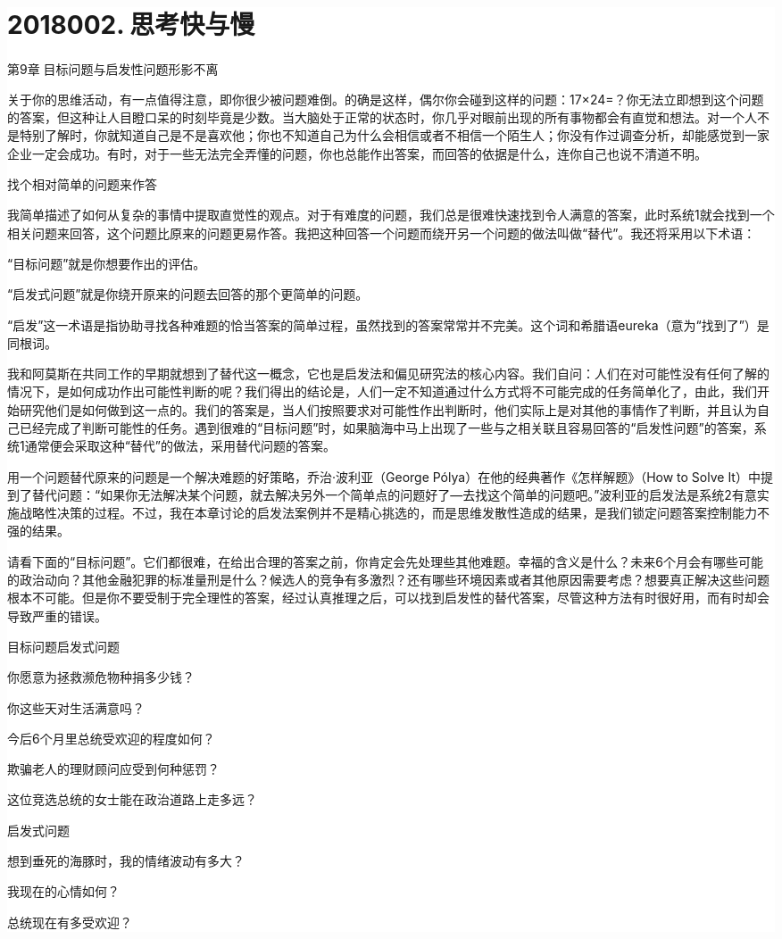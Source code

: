 # 2018002. 思考快与慢




第9章 目标问题与启发性问题形影不离




关于你的思维活动，有一点值得注意，即你很少被问题难倒。的确是这样，偶尔你会碰到这样的问题：17×24=？你无法立即想到这个问题的答案，但这种让人目瞪口呆的时刻毕竟是少数。当大脑处于正常的状态时，你几乎对眼前出现的所有事物都会有直觉和想法。对一个人不是特别了解时，你就知道自己是不是喜欢他；你也不知道自己为什么会相信或者不相信一个陌生人；你没有作过调查分析，却能感觉到一家企业一定会成功。有时，对于一些无法完全弄懂的问题，你也总能作出答案，而回答的依据是什么，连你自己也说不清道不明。




找个相对简单的问题来作答


我简单描述了如何从复杂的事情中提取直觉性的观点。对于有难度的问题，我们总是很难快速找到令人满意的答案，此时系统1就会找到一个相关问题来回答，这个问题比原来的问题更易作答。我把这种回答一个问题而绕开另一个问题的做法叫做“替代”。我还将采用以下术语：

“目标问题”就是你想要作出的评估。

“启发式问题”就是你绕开原来的问题去回答的那个更简单的问题。

“启发”这一术语是指协助寻找各种难题的恰当答案的简单过程，虽然找到的答案常常并不完美。这个词和希腊语eureka（意为“找到了”）是同根词。

我和阿莫斯在共同工作的早期就想到了替代这一概念，它也是启发法和偏见研究法的核心内容。我们自问：人们在对可能性没有任何了解的情况下，是如何成功作出可能性判断的呢？我们得出的结论是，人们一定不知道通过什么方式将不可能完成的任务简单化了，由此，我们开始研究他们是如何做到这一点的。我们的答案是，当人们按照要求对可能性作出判断时，他们实际上是对其他的事情作了判断，并且认为自己已经完成了判断可能性的任务。遇到很难的“目标问题”时，如果脑海中马上出现了一些与之相关联且容易回答的“启发性问题”的答案，系统1通常便会采取这种“替代”的做法，采用替代问题的答案。

用一个问题替代原来的问题是一个解决难题的好策略，乔治·波利亚（George Pólya）在他的经典著作《怎样解题》（How to Solve It）中提到了替代问题：“如果你无法解决某个问题，就去解决另外一个简单点的问题好了—去找这个简单的问题吧。”波利亚的启发法是系统2有意实施战略性决策的过程。不过，我在本章讨论的启发法案例并不是精心挑选的，而是思维发散性造成的结果，是我们锁定问题答案控制能力不强的结果。

请看下面的“目标问题”。它们都很难，在给出合理的答案之前，你肯定会先处理些其他难题。幸福的含义是什么？未来6个月会有哪些可能的政治动向？其他金融犯罪的标准量刑是什么？候选人的竞争有多激烈？还有哪些环境因素或者其他原因需要考虑？想要真正解决这些问题根本不可能。但是你不要受制于完全理性的答案，经过认真推理之后，可以找到启发性的替代答案，尽管这种方法有时很好用，而有时却会导致严重的错误。

目标问题启发式问题

你愿意为拯救濒危物种捐多少钱？

你这些天对生活满意吗？

今后6个月里总统受欢迎的程度如何？

欺骗老人的理财顾问应受到何种惩罚？

这位竞选总统的女士能在政治道路上走多远？

启发式问题



想到垂死的海豚时，我的情绪波动有多大？



我现在的心情如何？



总统现在有多受欢迎？
